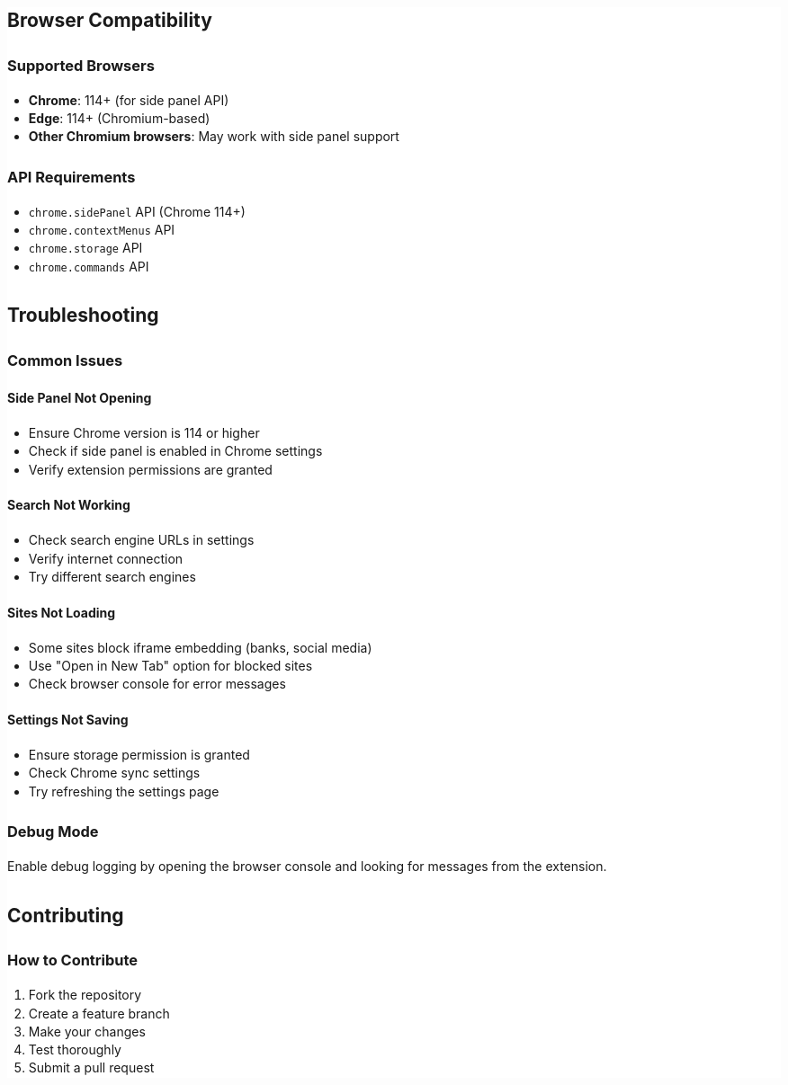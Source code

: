 ## Browser Compatibility

### Supported Browsers
- **Chrome**: 114+ (for side panel API)
- **Edge**: 114+ (Chromium-based)
- **Other Chromium browsers**: May work with side panel support

### API Requirements
- `chrome.sidePanel` API (Chrome 114+)
- `chrome.contextMenus` API
- `chrome.storage` API
- `chrome.commands` API

## Troubleshooting

### Common Issues

#### Side Panel Not Opening
- Ensure Chrome version is 114 or higher
- Check if side panel is enabled in Chrome settings
- Verify extension permissions are granted

#### Search Not Working
- Check search engine URLs in settings
- Verify internet connection
- Try different search engines

#### Sites Not Loading
- Some sites block iframe embedding (banks, social media)
- Use "Open in New Tab" option for blocked sites
- Check browser console for error messages

#### Settings Not Saving
- Ensure storage permission is granted
- Check Chrome sync settings
- Try refreshing the settings page

### Debug Mode
Enable debug logging by opening the browser console and looking for messages from the extension.

## Contributing

### How to Contribute
1. Fork the repository
2. Create a feature branch
3. Make your changes
4. Test thoroughly
5. Submit a pull request
